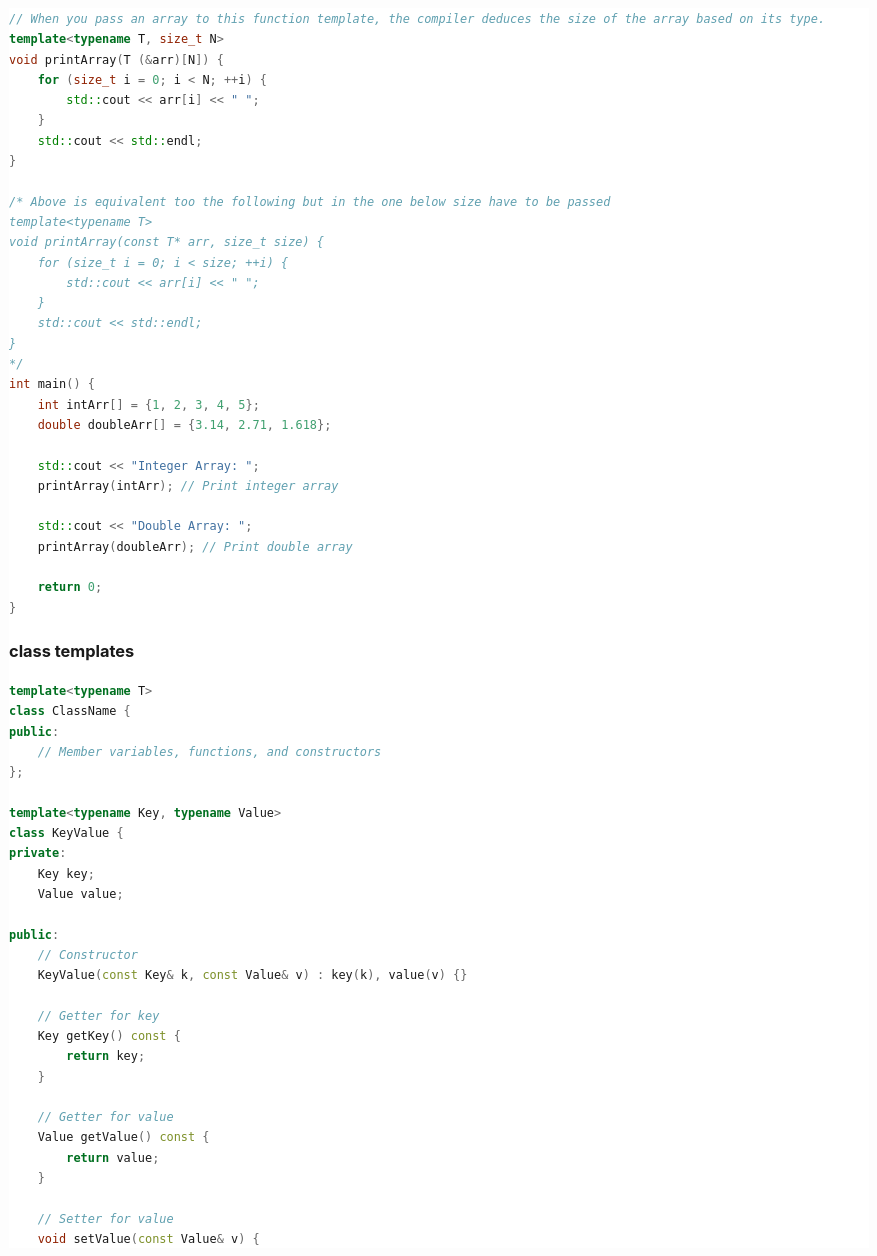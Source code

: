 ```c++
// When you pass an array to this function template, the compiler deduces the size of the array based on its type.
template<typename T, size_t N>
void printArray(T (&arr)[N]) {
    for (size_t i = 0; i < N; ++i) {
        std::cout << arr[i] << " ";
    }
    std::cout << std::endl;
}

/* Above is equivalent too the following but in the one below size have to be passed
template<typename T>
void printArray(const T* arr, size_t size) {
    for (size_t i = 0; i < size; ++i) {
        std::cout << arr[i] << " ";
    }
    std::cout << std::endl;
}
*/
int main() {
    int intArr[] = {1, 2, 3, 4, 5};
    double doubleArr[] = {3.14, 2.71, 1.618};

    std::cout << "Integer Array: ";
    printArray(intArr); // Print integer array

    std::cout << "Double Array: ";
    printArray(doubleArr); // Print double array

    return 0;
}
```

### class templates
```c++
template<typename T>
class ClassName {
public:
    // Member variables, functions, and constructors
};

template<typename Key, typename Value>
class KeyValue {
private:
    Key key;
    Value value;

public:
    // Constructor
    KeyValue(const Key& k, const Value& v) : key(k), value(v) {}

    // Getter for key
    Key getKey() const {
        return key;
    }

    // Getter for value
    Value getValue() const {
        return value;
    }

    // Setter for value
    void setValue(const Value& v) {
```